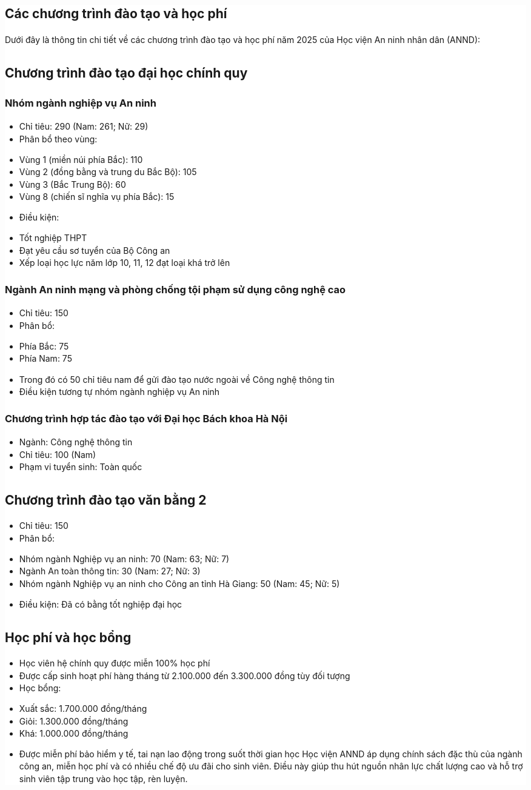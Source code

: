 ## Các chương trình đào tạo và học phí
Dưới đây là thông tin chi tiết về các chương trình đào tạo và học phí năm 2025 của Học viện An ninh nhân dân (ANND):
## Chương trình đào tạo đại học chính quy
### Nhóm ngành nghiệp vụ An ninh
- Chỉ tiêu: 290 (Nam: 261; Nữ: 29)
- Phân bổ theo vùng:
 + Vùng 1 (miền núi phía Bắc): 110
 + Vùng 2 (đồng bằng và trung du Bắc Bộ): 105
 + Vùng 3 (Bắc Trung Bộ): 60
 + Vùng 8 (chiến sĩ nghĩa vụ phía Bắc): 15
- Điều kiện: 
 + Tốt nghiệp THPT
 + Đạt yêu cầu sơ tuyển của Bộ Công an
 + Xếp loại học lực năm lớp 10, 11, 12 đạt loại khá trở lên
### Ngành An ninh mạng và phòng chống tội phạm sử dụng công nghệ cao
- Chỉ tiêu: 150
- Phân bổ: 
 + Phía Bắc: 75
 + Phía Nam: 75
- Trong đó có 50 chỉ tiêu nam để gửi đào tạo nước ngoài về Công nghệ thông tin
- Điều kiện tương tự nhóm ngành nghiệp vụ An ninh
### Chương trình hợp tác đào tạo với Đại học Bách khoa Hà Nội
- Ngành: Công nghệ thông tin 
- Chỉ tiêu: 100 (Nam)
- Phạm vi tuyển sinh: Toàn quốc
## Chương trình đào tạo văn bằng 2
- Chỉ tiêu: 150
- Phân bổ:
 + Nhóm ngành Nghiệp vụ an ninh: 70 (Nam: 63; Nữ: 7)
 + Ngành An toàn thông tin: 30 (Nam: 27; Nữ: 3)
 + Nhóm ngành Nghiệp vụ an ninh cho Công an tỉnh Hà Giang: 50 (Nam: 45; Nữ: 5)
- Điều kiện: Đã có bằng tốt nghiệp đại học
## Học phí và học bổng
- Học viên hệ chính quy được miễn 100% học phí
- Được cấp sinh hoạt phí hàng tháng từ 2.100.000 đến 3.300.000 đồng tùy đối tượng
- Học bổng:
 + Xuất sắc: 1.700.000 đồng/tháng
 + Giỏi: 1.300.000 đồng/tháng 
 + Khá: 1.000.000 đồng/tháng
- Được miễn phí bảo hiểm y tế, tai nạn lao động trong suốt thời gian học
Học viện ANND áp dụng chính sách đặc thù của ngành công an, miễn học phí và có nhiều chế độ ưu đãi cho sinh viên. Điều này giúp thu hút nguồn nhân lực chất lượng cao và hỗ trợ sinh viên tập trung vào học tập, rèn luyện.
